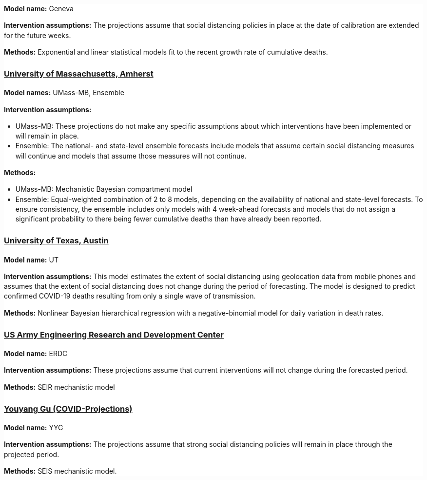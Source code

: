 **Model name:** Geneva

**Intervention assumptions:** The projections assume that social distancing policies in place at the date of calibration are extended for the future weeks.

**Methods:** Exponential and linear statistical models fit to the recent growth rate of cumulative deaths.

### [University of Massachusetts, Amherst](https://reichlab.io/) <a name="UMass"/>

**Model names:** UMass-MB, Ensemble

**Intervention assumptions:**
-	UMass-MB: These projections do not make any specific assumptions about which interventions have been implemented or will remain in place.
-	Ensemble: The national- and state-level ensemble forecasts include models that assume certain social distancing measures will continue and models that assume those measures will not continue.  

**Methods:**
-	UMass-MB: Mechanistic Bayesian compartment model
-	Ensemble: Equal-weighted combination of 2 to 8 models, depending on the availability of national and state-level forecasts. To ensure consistency, the ensemble includes only models with 4 week-ahead forecasts and models that do not assign a significant probability to there being fewer cumulative deaths than have already been reported.

### [University of Texas, Austin](https://covid-19.tacc.utexas.edu/projections/) <a name="UT"/>

**Model name:** UT

**Intervention assumptions:** This model estimates the extent of social distancing using geolocation data from mobile phones and assumes that the extent of social distancing does not change during the period of forecasting. The model is designed to predict confirmed COVID-19 deaths resulting from only a single wave of transmission.

**Methods:** Nonlinear Bayesian hierarchical regression with a negative-binomial model for daily variation in death rates.

### [US Army Engineering Research and Development Center](https://github.com/erdc-cv19/covid19-forecast-hub) <a name="ERDC"/>

**Model name:** ERDC

**Intervention assumptions:** These projections assume that current interventions will not change during the forecasted period.

**Methods:** SEIR mechanistic model

### [Youyang Gu (COVID-Projections)](https://covid19-projections.com/about/) <a name="YYG"/>

**Model name:** YYG

**Intervention assumptions:** The projections assume that strong social distancing policies will remain in place through the projected period.

**Methods:** SEIS mechanistic model.

